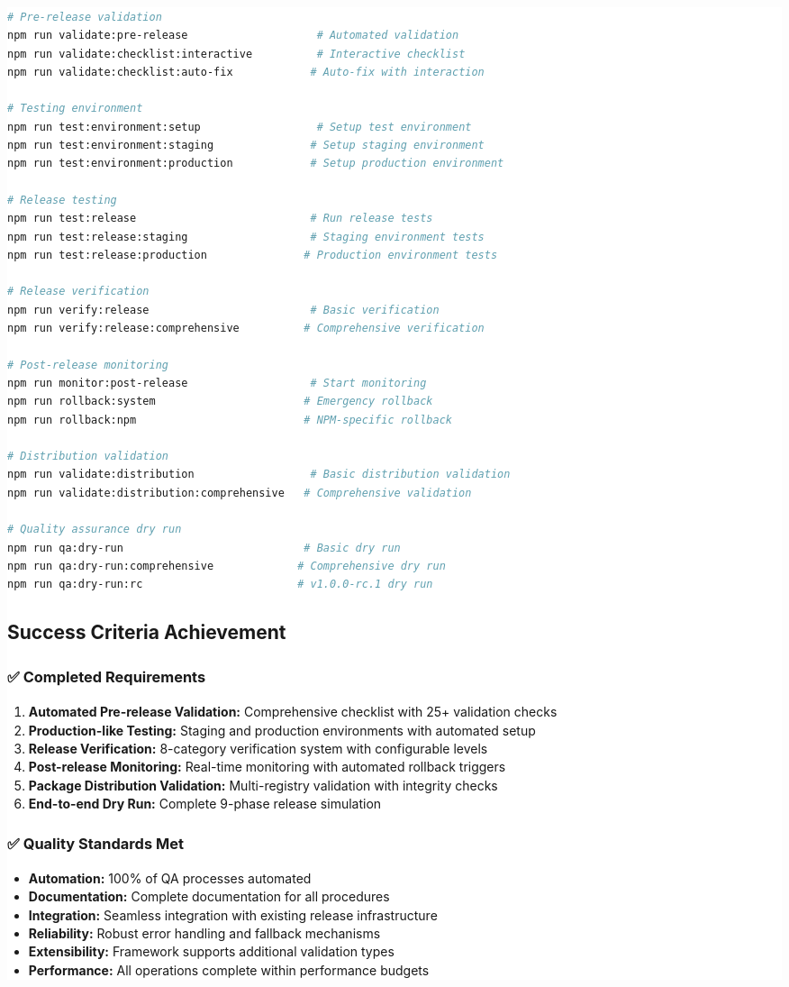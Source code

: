 ```bash
# Pre-release validation
npm run validate:pre-release                    # Automated validation
npm run validate:checklist:interactive          # Interactive checklist
npm run validate:checklist:auto-fix            # Auto-fix with interaction

# Testing environment
npm run test:environment:setup                  # Setup test environment
npm run test:environment:staging               # Setup staging environment
npm run test:environment:production            # Setup production environment

# Release testing
npm run test:release                           # Run release tests
npm run test:release:staging                   # Staging environment tests
npm run test:release:production               # Production environment tests

# Release verification
npm run verify:release                         # Basic verification
npm run verify:release:comprehensive          # Comprehensive verification

# Post-release monitoring
npm run monitor:post-release                   # Start monitoring
npm run rollback:system                       # Emergency rollback
npm run rollback:npm                          # NPM-specific rollback

# Distribution validation
npm run validate:distribution                  # Basic distribution validation
npm run validate:distribution:comprehensive   # Comprehensive validation

# Quality assurance dry run
npm run qa:dry-run                            # Basic dry run
npm run qa:dry-run:comprehensive             # Comprehensive dry run
npm run qa:dry-run:rc                        # v1.0.0-rc.1 dry run
```

## Success Criteria Achievement

### ✅ Completed Requirements

1. **Automated Pre-release Validation:** Comprehensive checklist with 25+ validation checks
2. **Production-like Testing:** Staging and production environments with automated setup
3. **Release Verification:** 8-category verification system with configurable levels
4. **Post-release Monitoring:** Real-time monitoring with automated rollback triggers
5. **Package Distribution Validation:** Multi-registry validation with integrity checks
6. **End-to-end Dry Run:** Complete 9-phase release simulation

### ✅ Quality Standards Met

- **Automation:** 100% of QA processes automated
- **Documentation:** Complete documentation for all procedures
- **Integration:** Seamless integration with existing release infrastructure
- **Reliability:** Robust error handling and fallback mechanisms
- **Extensibility:** Framework supports additional validation types
- **Performance:** All operations complete within performance budgets
